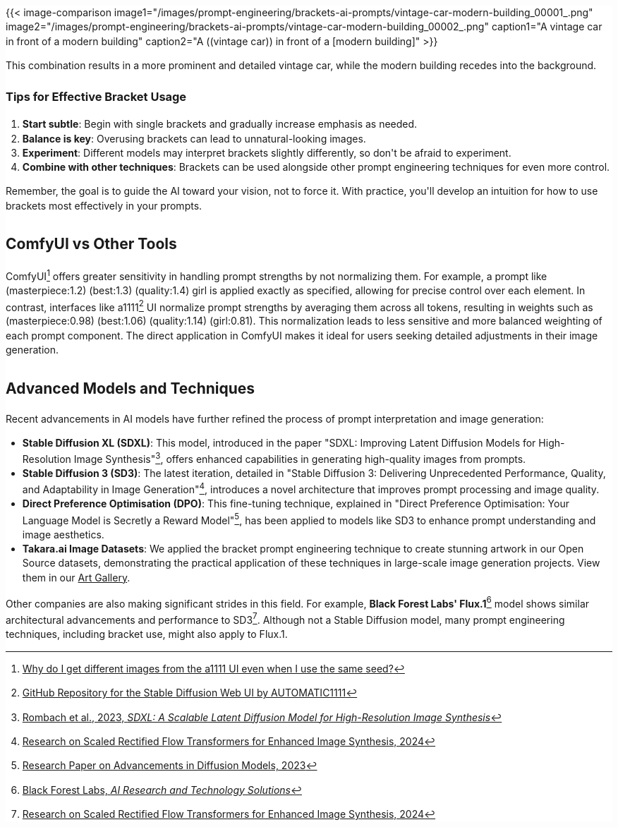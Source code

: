 {{< image-comparison
image1="/images/prompt-engineering/brackets-ai-prompts/vintage-car-modern-building_00001_.png"
image2="/images/prompt-engineering/brackets-ai-prompts/vintage-car-modern-building_00002_.png"
caption1="A vintage car in front of a modern building"
caption2="A ((vintage car)) in front of a [modern building]" >}}

This combination results in a more prominent and detailed vintage car, while the modern building recedes into the background.

### Tips for Effective Bracket Usage

1. **Start subtle**: Begin with single brackets and gradually increase emphasis as needed.
2. **Balance is key**: Overusing brackets can lead to unnatural-looking images.
3. **Experiment**: Different models may interpret brackets slightly differently, so don't be afraid to experiment.
4. **Combine with other techniques**: Brackets can be used alongside other prompt engineering techniques for even more control.

Remember, the goal is to guide the AI toward your vision, not to force it. With practice, you'll develop an intuition for how to use brackets most effectively in your prompts.

## ComfyUI vs Other Tools

ComfyUI[^10] offers greater sensitivity in handling prompt strengths by not normalizing them. For example, a prompt like (masterpiece:1.2) (best:1.3) (quality:1.4) girl is applied exactly as specified, allowing for precise control over each element. In contrast, interfaces like a1111[^8] UI normalize prompt strengths by averaging them across all tokens, resulting in weights such as (masterpiece:0.98) (best:1.06) (quality:1.14) (girl:0.81). This normalization leads to less sensitive and more balanced weighting of each prompt component. The direct application in ComfyUI makes it ideal for users seeking detailed adjustments in their image generation.

## Advanced Models and Techniques

Recent advancements in AI models have further refined the process of prompt interpretation and image generation:

- **Stable Diffusion XL (SDXL)**: This model, introduced in the paper "SDXL: Improving Latent Diffusion Models for High-Resolution Image Synthesis"[^2], offers enhanced capabilities in generating high-quality images from prompts.
- **Stable Diffusion 3 (SD3)**: The latest iteration, detailed in "Stable Diffusion 3: Delivering Unprecedented Performance, Quality, and Adaptability in Image Generation"[^3], introduces a novel architecture that improves prompt processing and image quality.
- **Direct Preference Optimisation (DPO)**: This fine-tuning technique, explained in "Direct Preference Optimisation: Your Language Model is Secretly a Reward Model"[^4], has been applied to models like SD3 to enhance prompt understanding and image aesthetics.
- **Takara.ai Image Datasets**: We applied the bracket prompt engineering technique to create stunning artwork in our Open Source datasets, demonstrating the practical application of these techniques in large-scale image generation projects. View them in our [Art Gallery](/open-source/gallery/).

Other companies are also making significant strides in this field. For example, **Black Forest Labs' Flux.1**[^5] model shows similar architectural advancements and performance to SD3[^3]. Although not a Stable Diffusion model, many prompt engineering techniques, including bracket use, might also apply to Flux.1.


[^1]: [Stability AI, _Generative AI Models Overview_](https://stability.ai/)
[^2]: [Rombach et al., 2023, _SDXL: A Scalable Latent Diffusion Model for High-Resolution Image Synthesis_](https://huggingface.co/papers/2307.01952)
[^3]: [Research on Scaled Rectified Flow Transformers for Enhanced Image Synthesis, 2024](https://huggingface.co/papers/2403.03206)
[^4]: [Research Paper on Advancements in Diffusion Models, 2023](https://huggingface.co/papers/2305.18290)
[^5]: [Black Forest Labs, _AI Research and Technology Solutions_](https://blackforestlabs.ai/)
[^6]: [Research on Innovative Techniques in Generative Modeling, 2024](https://huggingface.co/papers/2402.13929)
[^7]: [Research Paper on Diffusion Models and Their Applications, 2021](https://huggingface.co/papers/2103.00020)
[^8]: [GitHub Repository for the Stable Diffusion Web UI by AUTOMATIC1111](https://github.com/AUTOMATIC1111/stable-diffusion-webui)
[^9]: [GitHub Repository for InvokeAI, an Open-Source Toolkit for Generative AI](https://github.com/invoke-ai/InvokeAI)
[^10]: [Why do I get different images from the a1111 UI even when I use the same seed?](https://comfyanonymous.github.io/ComfyUI_examples/faq/#why-do-i-get-different-images-from-the-a1111-ui-even-when-i-use-the-same-seed)